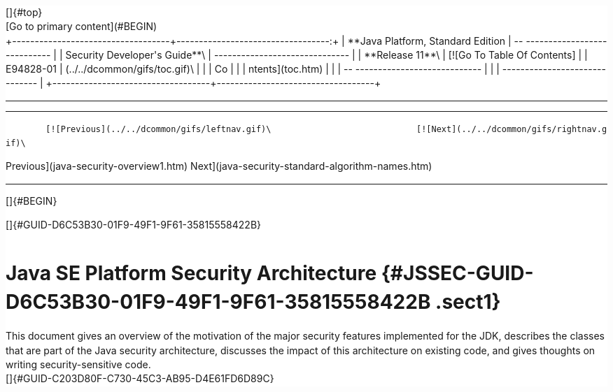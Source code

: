 <div class="header">
[]{#top}

<div class="zz-skip-header">
[Go to primary content](#BEGIN)

</div>
+-----------------------------------+----------------------------------:+
| **Java Platform, Standard Edition |   -- ---------------------------- |
| Security Developer's Guide**\     | ------------------------------    |
| **<span>Release 11</span>**\      |       [![Go To Table Of Contents] |
| E94828-01                         | (../../dcommon/gifs/toc.gif)\     |
|                                   |             <span class="icon">Co |
|                                   | ntents</span>](toc.htm)           |
|                                   |   -- ---------------------------- |
|                                   | ------------------------------    |
+-----------------------------------+-----------------------------------+

------------------------------------------------------------------------

  ------------------------------------------------------------------ ----------------------------------------------------------------------------- --
            [![Previous](../../dcommon/gifs/leftnav.gif)\                             [![Next](../../dcommon/gifs/rightnav.gif)\                   
   <span class="icon">Previous</span>](java-security-overview1.htm)   <span class="icon">Next</span>](java-security-standard-algorithm-names.htm)  
  ------------------------------------------------------------------ ----------------------------------------------------------------------------- --

[]{#BEGIN}

</div>


<div class="ind">
[]{#GUID-D6C53B30-01F9-49F1-9F61-35815558422B}

Java SE Platform Security Architecture {#JSSEC-GUID-D6C53B30-01F9-49F1-9F61-35815558422B .sect1}
======================================

<div>
This document gives an overview of the motivation of the major security
features implemented for the JDK, describes the classes that are part of
the Java security architecture, discusses the impact of this
architecture on existing code, and gives thoughts on writing
security-sensitive code.

</div>
<div class="sect2">
[]{#GUID-C203D80F-C730-45C3-AB95-D4E61FD6D89C}
